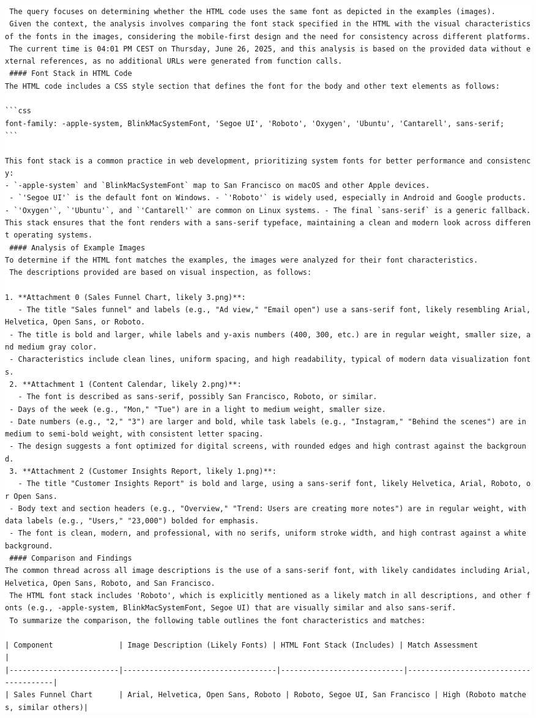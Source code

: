 `````
 The query focuses on determining whether the HTML code uses the same font as depicted in the examples (images).
 Given the context, the analysis involves comparing the font stack specified in the HTML with the visual characteristics of the fonts in the images, considering the mobile-first design and the need for consistency across different platforms.
 The current time is 04:01 PM CEST on Thursday, June 26, 2025, and this analysis is based on the provided data without external references, as no additional URLs were generated from function calls.
 #### Font Stack in HTML Code
The HTML code includes a CSS style section that defines the font for the body and other text elements as follows:

```css
font-family: -apple-system, BlinkMacSystemFont, 'Segoe UI', 'Roboto', 'Oxygen', 'Ubuntu', 'Cantarell', sans-serif;
```

This font stack is a common practice in web development, prioritizing system fonts for better performance and consistency:
- `-apple-system` and `BlinkMacSystemFont` map to San Francisco on macOS and other Apple devices.
 - `'Segoe UI'` is the default font on Windows. - `'Roboto'` is widely used, especially in Android and Google products. - `'Oxygen'`, `'Ubuntu'`, and `'Cantarell'` are common on Linux systems. - The final `sans-serif` is a generic fallback. This stack ensures that the font renders with a sans-serif typeface, maintaining a clean and modern look across different operating systems.
 #### Analysis of Example Images
To determine if the HTML font matches the examples, the images were analyzed for their font characteristics.
 The descriptions provided are based on visual inspection, as follows:

1. **Attachment 0 (Sales Funnel Chart, likely 3.png)**:
   - The title "Sales funnel" and labels (e.g., "Ad view," "Email open") use a sans-serif font, likely resembling Arial, Helvetica, Open Sans, or Roboto.
 - The title is bold and larger, while labels and y-axis numbers (400, 300, etc.) are in regular weight, smaller size, and medium gray color.
 - Characteristics include clean lines, uniform spacing, and high readability, typical of modern data visualization fonts.
 2. **Attachment 1 (Content Calendar, likely 2.png)**:
   - The font is described as sans-serif, possibly San Francisco, Roboto, or similar.
 - Days of the week (e.g., "Mon," "Tue") are in a light to medium weight, smaller size.
 - Date numbers (e.g., "2," "3") are larger and bold, while task labels (e.g., "Instagram," "Behind the scenes") are in medium to semi-bold weight, with consistent letter spacing.
 - The design suggests a font optimized for digital screens, with rounded edges and high contrast against the background.
 3. **Attachment 2 (Customer Insights Report, likely 1.png)**:
   - The title "Customer Insights Report" is bold and large, using a sans-serif font, likely Helvetica, Arial, Roboto, or Open Sans.
 - Body text and section headers (e.g., "Overview," "Trend: Users are creating more notes") are in regular weight, with data labels (e.g., "Users," "23,000") bolded for emphasis.
 - The font is clean, modern, and professional, with no serifs, uniform stroke width, and high contrast against a white background.
 #### Comparison and Findings
The common thread across all image descriptions is the use of a sans-serif font, with likely candidates including Arial, Helvetica, Open Sans, Roboto, and San Francisco.
 The HTML font stack includes 'Roboto', which is explicitly mentioned as a likely match in all descriptions, and other fonts (e.g., -apple-system, BlinkMacSystemFont, Segoe UI) that are visually similar and also sans-serif.
 To summarize the comparison, the following table outlines the font characteristics and matches:

| Component               | Image Description (Likely Fonts) | HTML Font Stack (Includes) | Match Assessment                     |
|-------------------------|-----------------------------------|----------------------------|---------------------------------------|
| Sales Funnel Chart      | Arial, Helvetica, Open Sans, Roboto | Roboto, Segoe UI, San Francisco | High (Roboto matches, similar others)|
`````